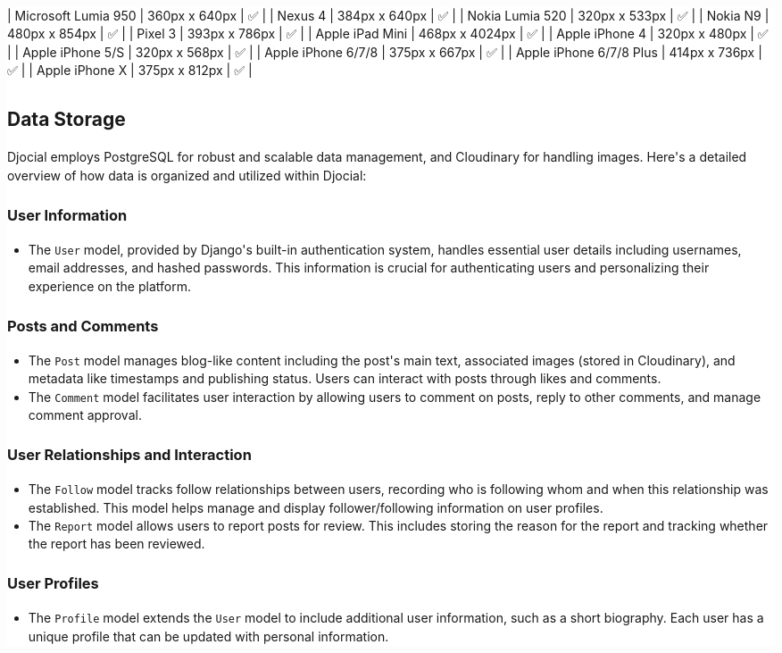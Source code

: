 | Microsoft Lumia 950      | 360px x 640px   | ✅     |
| Nexus 4                  | 384px x 640px   | ✅     |
| Nokia Lumia 520          | 320px x 533px   | ✅     |
| Nokia N9                 | 480px x 854px   | ✅     |
| Pixel 3                  | 393px x 786px   | ✅     |
| Apple iPad Mini          | 468px x 4024px  | ✅     |
| Apple iPhone 4           | 320px x 480px   | ✅     |
| Apple iPhone 5/S         | 320px x 568px   | ✅     |
| Apple iPhone 6/7/8       | 375px x 667px   | ✅     |
| Apple iPhone 6/7/8 Plus  | 414px x 736px   | ✅     |
| Apple iPhone X           | 375px x 812px   | ✅     |


## Data Storage

Djocial employs PostgreSQL for robust and scalable data management, and Cloudinary for handling images. Here's a detailed overview of how data is organized and utilized within Djocial:

### User Information

- The `User` model, provided by Django's built-in authentication system, handles essential user details including usernames, email addresses, and hashed passwords. This information is crucial for authenticating users and personalizing their experience on the platform.

### Posts and Comments

- The `Post` model manages blog-like content including the post's main text, associated images (stored in Cloudinary), and metadata like timestamps and publishing status. Users can interact with posts through likes and comments.
- The `Comment` model facilitates user interaction by allowing users to comment on posts, reply to other comments, and manage comment approval.

### User Relationships and Interaction

- The `Follow` model tracks follow relationships between users, recording who is following whom and when this relationship was established. This model helps manage and display follower/following information on user profiles.
- The `Report` model allows users to report posts for review. This includes storing the reason for the report and tracking whether the report has been reviewed.

### User Profiles

- The `Profile` model extends the `User` model to include additional user information, such as a short biography. Each user has a unique profile that can be updated with personal information.
